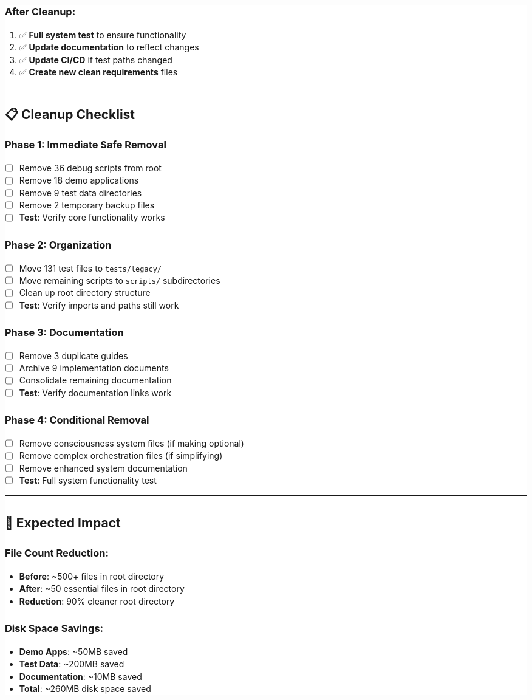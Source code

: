 ### **After Cleanup:**
1. ✅ **Full system test** to ensure functionality
2. ✅ **Update documentation** to reflect changes
3. ✅ **Update CI/CD** if test paths changed
4. ✅ **Create new clean requirements** files

---

## 📋 **Cleanup Checklist**

### **Phase 1: Immediate Safe Removal**
- [ ] Remove 36 debug scripts from root
- [ ] Remove 18 demo applications
- [ ] Remove 9 test data directories
- [ ] Remove 2 temporary backup files
- [ ] **Test**: Verify core functionality works

### **Phase 2: Organization**
- [ ] Move 131 test files to `tests/legacy/`
- [ ] Move remaining scripts to `scripts/` subdirectories
- [ ] Clean up root directory structure
- [ ] **Test**: Verify imports and paths still work

### **Phase 3: Documentation**
- [ ] Remove 3 duplicate guides
- [ ] Archive 9 implementation documents
- [ ] Consolidate remaining documentation
- [ ] **Test**: Verify documentation links work

### **Phase 4: Conditional Removal**
- [ ] Remove consciousness system files (if making optional)
- [ ] Remove complex orchestration files (if simplifying)
- [ ] Remove enhanced system documentation
- [ ] **Test**: Full system functionality test

---

## 🎯 **Expected Impact**

### **File Count Reduction:**
- **Before**: ~500+ files in root directory
- **After**: ~50 essential files in root directory
- **Reduction**: 90% cleaner root directory

### **Disk Space Savings:**
- **Demo Apps**: ~50MB saved
- **Test Data**: ~200MB saved
- **Documentation**: ~10MB saved
- **Total**: ~260MB disk space saved
